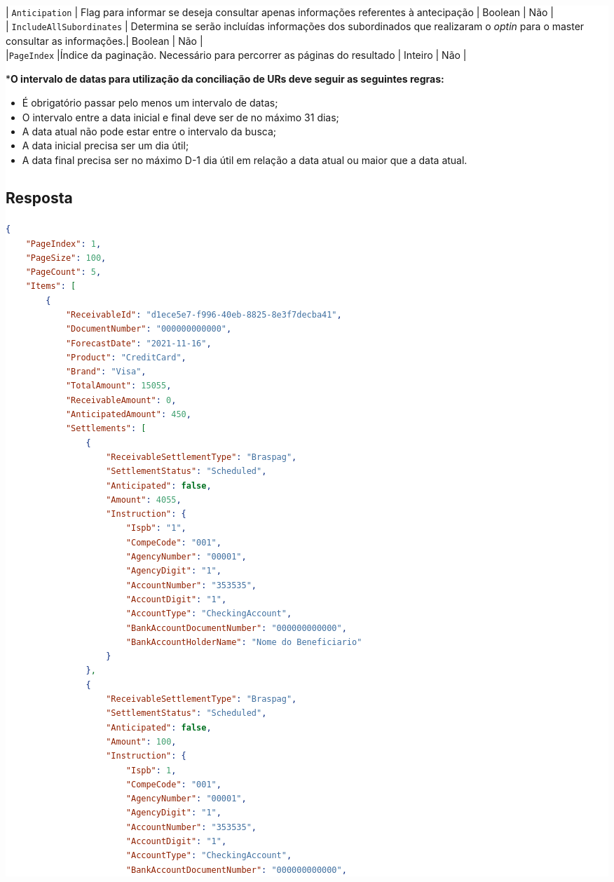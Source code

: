 | `Anticipation`                 | Flag para informar se deseja consultar apenas informações referentes à antecipação    | Boolean    | Não        |  
| `IncludeAllSubordinates`       | Determina se serão incluídas informações dos subordinados que realizaram o *optin* para o master consultar as informações.| Boolean | Não |  
|`PageIndex`                     |Índice da paginação. Necessário para percorrer as páginas do resultado                 | Inteiro     | Não        |

***O intervalo de datas para utilização da conciliação de URs deve seguir as seguintes regras:**

* É obrigatório passar pelo menos um intervalo de datas;
* O intervalo entre a data inicial e final deve ser de no máximo 31 dias;
* A data atual não pode estar entre o intervalo da busca;
* A data inicial precisa ser um dia útil;
* A data final precisa ser no máximo D-1 dia útil em relação a data atual ou maior que a data atual.

## Resposta

```json
{
    "PageIndex": 1,
    "PageSize": 100,
    "PageCount": 5,
    "Items": [
        {   
            "ReceivableId": "d1ece5e7-f996-40eb-8825-8e3f7decba41",
            "DocumentNumber": "000000000000",
            "ForecastDate": "2021-11-16",
            "Product": "CreditCard",
            "Brand": "Visa",
            "TotalAmount": 15055,
            "ReceivableAmount": 0,
            "AnticipatedAmount": 450,
            "Settlements": [
                {
                    "ReceivableSettlementType": "Braspag",
                    "SettlementStatus": "Scheduled",                 
                    "Anticipated": false,
                    "Amount": 4055,
                    "Instruction": {
                        "Ispb": "1",
                        "CompeCode": "001",
                        "AgencyNumber": "00001",
                        "AgencyDigit": "1",
                        "AccountNumber": "353535",
                        "AccountDigit": "1",
                        "AccountType": "CheckingAccount",
                        "BankAccountDocumentNumber": "000000000000", 
                        "BankAccountHolderName": "Nome do Beneficiario"
                    }
                },
                {
                    "ReceivableSettlementType": "Braspag",
                    "SettlementStatus": "Scheduled",                   
                    "Anticipated": false,
                    "Amount": 100,
                    "Instruction": {
                        "Ispb": 1,
                        "CompeCode": "001",
                        "AgencyNumber": "00001",
                        "AgencyDigit": "1",
                        "AccountNumber": "353535",
                        "AccountDigit": "1",
                        "AccountType": "CheckingAccount", 
                        "BankAccountDocumentNumber": "000000000000",
```